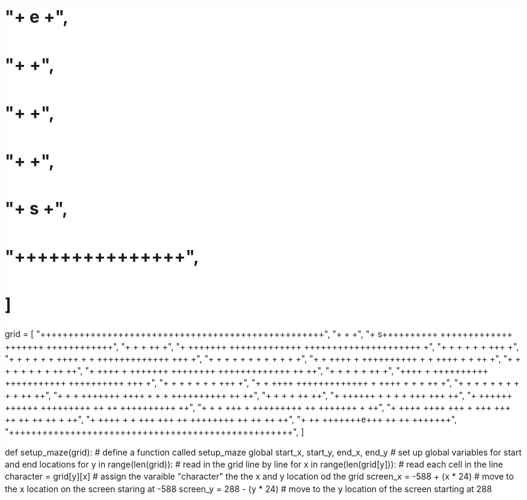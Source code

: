 # "+     e       +",
# "+             +",
# "+             +",
# "+             +",
# "+ s           +",
# "+++++++++++++++",
# ]


grid = [
"+++++++++++++++++++++++++++++++++++++++++++++++++++",
"+               +                                 +",
"+ s++++++++++  +++++++++++++  +++++++  ++++++++++++",
"+            +                 +               ++ +",
"+  +++++++  +++++++++++++  +++++++++++++++++++++  +",
"+  +     +  +           +  +                 +++  +",
"+  +  +  +  +  +  ++++  +  +  +++++++++++++  +++  +",
"+  +  +  +  +  +  +        +  +  +        +       +",
"+  +  ++++  +  ++++++++++  +  +  ++++  +  +  ++   +",
"+  +     +  +          +   +           +  +  ++  ++",
"+  ++++  +  +++++++ ++++++++  +++++++++++++  ++  ++",
"+     +  +     +              +              ++   +",
"++++  +  ++++++++++ +++++++++++  ++++++++++  +++  +",
"+  +  +                    +     +     +  +  +++  +",
"+  +  ++++  +++++++++++++  +  ++++  +  +  +  ++   +",
"+  +  +     +     +     +  +  +     +     +  ++  ++",
"+  +  +  +++++++  ++++  +  +  +  ++++++++++  ++  ++",
"+                       +  +  +              ++  ++",
"+ ++++++             +  +  +  +  +++        +++  ++",
"+ ++++++ ++++++ +++++++++    ++ ++   ++++++++++  ++",
"+ +    +    +++ +     +++++++++ ++  +++++++    + ++",
"+ ++++ ++++ +++ + +++ +++    ++    ++    ++ ++ + ++",
"+ ++++    +     + +++ +++ ++ ++++++++ ++ ++ ++   ++",
"+      ++ +++++++e+++     ++          ++    +++++++",
"+++++++++++++++++++++++++++++++++++++++++++++++++++",
 ]


def setup_maze(grid):                          # define a function called setup_maze
    global start_x, start_y, end_x, end_y      # set up global variables for start and end locations
    for y in range(len(grid)):                 # read in the grid line by line
        for x in range(len(grid[y])):          # read each cell in the line
            character = grid[y][x]             # assign the varaible "character" the the x and y location od the grid
            screen_x = -588 + (x * 24)         # move to the x location on the screen staring at -588
            screen_y = 288 - (y * 24)          # move to the y location of the screen starting at 288
